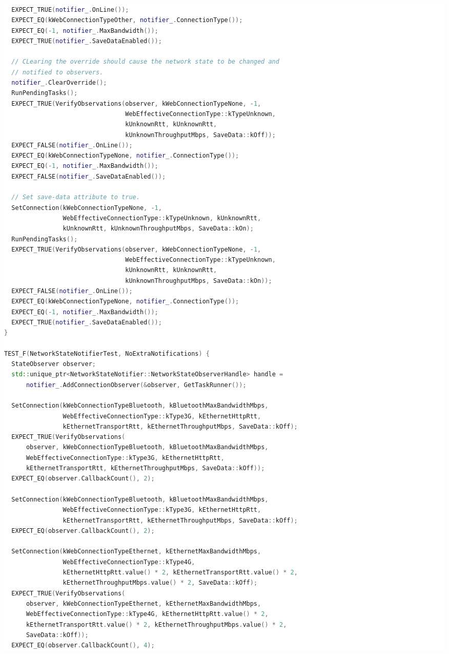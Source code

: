 ```cpp
  EXPECT_TRUE(notifier_.OnLine());
  EXPECT_EQ(kWebConnectionTypeOther, notifier_.ConnectionType());
  EXPECT_EQ(-1, notifier_.MaxBandwidth());
  EXPECT_TRUE(notifier_.SaveDataEnabled());

  // CLearing the override should cause the network state to be changed and
  // notified to observers.
  notifier_.ClearOverride();
  RunPendingTasks();
  EXPECT_TRUE(VerifyObservations(observer, kWebConnectionTypeNone, -1,
                                 WebEffectiveConnectionType::kTypeUnknown,
                                 kUnknownRtt, kUnknownRtt,
                                 kUnknownThroughputMbps, SaveData::kOff));
  EXPECT_FALSE(notifier_.OnLine());
  EXPECT_EQ(kWebConnectionTypeNone, notifier_.ConnectionType());
  EXPECT_EQ(-1, notifier_.MaxBandwidth());
  EXPECT_FALSE(notifier_.SaveDataEnabled());

  // Set save-data attribute to true.
  SetConnection(kWebConnectionTypeNone, -1,
                WebEffectiveConnectionType::kTypeUnknown, kUnknownRtt,
                kUnknownRtt, kUnknownThroughputMbps, SaveData::kOn);
  RunPendingTasks();
  EXPECT_TRUE(VerifyObservations(observer, kWebConnectionTypeNone, -1,
                                 WebEffectiveConnectionType::kTypeUnknown,
                                 kUnknownRtt, kUnknownRtt,
                                 kUnknownThroughputMbps, SaveData::kOn));
  EXPECT_FALSE(notifier_.OnLine());
  EXPECT_EQ(kWebConnectionTypeNone, notifier_.ConnectionType());
  EXPECT_EQ(-1, notifier_.MaxBandwidth());
  EXPECT_TRUE(notifier_.SaveDataEnabled());
}

TEST_F(NetworkStateNotifierTest, NoExtraNotifications) {
  StateObserver observer;
  std::unique_ptr<NetworkStateNotifier::NetworkStateObserverHandle> handle =
      notifier_.AddConnectionObserver(&observer, GetTaskRunner());

  SetConnection(kWebConnectionTypeBluetooth, kBluetoothMaxBandwidthMbps,
                WebEffectiveConnectionType::kType3G, kEthernetHttpRtt,
                kEthernetTransportRtt, kEthernetThroughputMbps, SaveData::kOff);
  EXPECT_TRUE(VerifyObservations(
      observer, kWebConnectionTypeBluetooth, kBluetoothMaxBandwidthMbps,
      WebEffectiveConnectionType::kType3G, kEthernetHttpRtt,
      kEthernetTransportRtt, kEthernetThroughputMbps, SaveData::kOff));
  EXPECT_EQ(observer.CallbackCount(), 2);

  SetConnection(kWebConnectionTypeBluetooth, kBluetoothMaxBandwidthMbps,
                WebEffectiveConnectionType::kType3G, kEthernetHttpRtt,
                kEthernetTransportRtt, kEthernetThroughputMbps, SaveData::kOff);
  EXPECT_EQ(observer.CallbackCount(), 2);

  SetConnection(kWebConnectionTypeEthernet, kEthernetMaxBandwidthMbps,
                WebEffectiveConnectionType::kType4G,
                kEthernetHttpRtt.value() * 2, kEthernetTransportRtt.value() * 2,
                kEthernetThroughputMbps.value() * 2, SaveData::kOff);
  EXPECT_TRUE(VerifyObservations(
      observer, kWebConnectionTypeEthernet, kEthernetMaxBandwidthMbps,
      WebEffectiveConnectionType::kType4G, kEthernetHttpRtt.value() * 2,
      kEthernetTransportRtt.value() * 2, kEthernetThroughputMbps.value() * 2,
      SaveData::kOff));
  EXPECT_EQ(observer.CallbackCount(), 4);

```